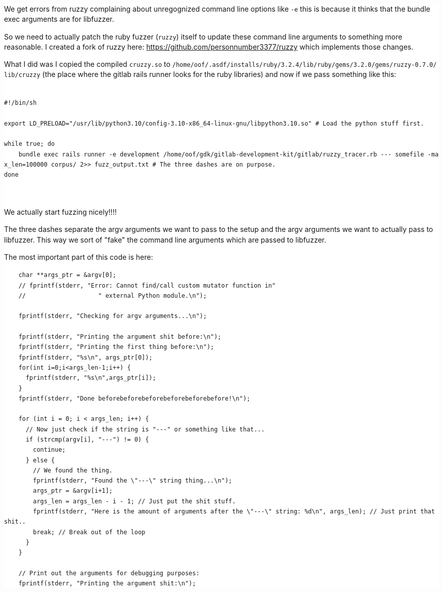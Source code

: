 We get errors from ruzzy complaining about unregognized command line options like `-e` this is because it thinks that the bundle exec arguments are for libfuzzer.

So we need to actually patch the ruby fuzzer (`ruzzy`) itself to update these command line arguments to something more reasonable. I created a fork of ruzzy here: https://github.com/personnumber3377/ruzzy which implements those changes.

What I did was I copied the compiled `cruzzy.so` to `/home/oof/.asdf/installs/ruby/3.2.4/lib/ruby/gems/3.2.0/gems/ruzzy-0.7.0/lib/cruzzy` (the place where the gitlab rails runner looks for the ruby libraries) and now if we pass something like this:

```

#!/bin/sh

export LD_PRELOAD="/usr/lib/python3.10/config-3.10-x86_64-linux-gnu/libpython3.10.so" # Load the python stuff first.

while true; do
	bundle exec rails runner -e development /home/oof/gdk/gitlab-development-kit/gitlab/ruzzy_tracer.rb --- somefile -max_len=100000 corpus/ 2>> fuzz_output.txt # The three dashes are on purpose.
done



```


We actually start fuzzing nicely!!!!

The three dashes separate the argv arguments we want to pass to the setup and the argv arguments we want to actually pass to libfuzzer. This way we sort of "fake" the command line arguments which are passed to libfuzzer.

The most important part of this code is here:

```
    char **args_ptr = &argv[0];
    // fprintf(stderr, "Error: Cannot find/call custom mutator function in"
    //                    " external Python module.\n");

    fprintf(stderr, "Checking for argv arguments...\n");

    fprintf(stderr, "Printing the argument shit before:\n");
    fprintf(stderr, "Printing the first thing before:\n");
    fprintf(stderr, "%s\n", args_ptr[0]);
    for(int i=0;i<args_len-1;i++) {
      fprintf(stderr, "%s\n",args_ptr[i]);
    }
    fprintf(stderr, "Done beforebeforebeforebeforebeforebefore!\n");

    for (int i = 0; i < args_len; i++) {
      // Now just check if the string is "---" or something like that...
      if (strcmp(argv[i], "---") != 0) {
        continue;
      } else {
        // We found the thing.
        fprintf(stderr, "Found the \"---\" string thing...\n");
        args_ptr = &argv[i+1];
        args_len = args_len - i - 1; // Just put the shit stuff.
        fprintf(stderr, "Here is the amount of arguments after the \"---\" string: %d\n", args_len); // Just print that shit..
        break; // Break out of the loop
      }
    }

    // Print out the arguments for debugging purposes:
    fprintf(stderr, "Printing the argument shit:\n");
```